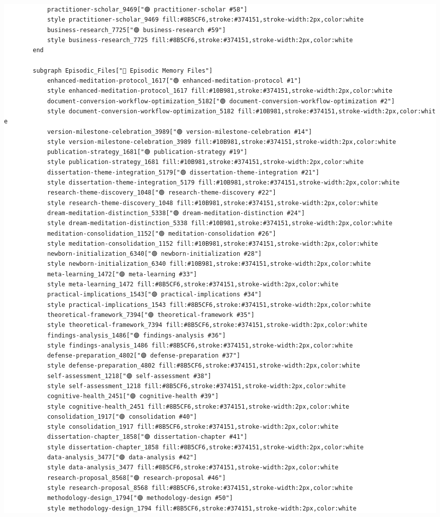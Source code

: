 ```mermaid
            practitioner-scholar_9469["🟣 practitioner-scholar #58"]
            style practitioner-scholar_9469 fill:#8B5CF6,stroke:#374151,stroke-width:2px,color:white
            business-research_7725["🟣 business-research #59"]
            style business-research_7725 fill:#8B5CF6,stroke:#374151,stroke-width:2px,color:white
        end

        subgraph Episodic_Files["📖 Episodic Memory Files"]
            enhanced-meditation-protocol_1617["🟢 enhanced-meditation-protocol #1"]
            style enhanced-meditation-protocol_1617 fill:#10B981,stroke:#374151,stroke-width:2px,color:white
            document-conversion-workflow-optimization_5182["🟢 document-conversion-workflow-optimization #2"]
            style document-conversion-workflow-optimization_5182 fill:#10B981,stroke:#374151,stroke-width:2px,color:white
            version-milestone-celebration_3989["🟢 version-milestone-celebration #14"]
            style version-milestone-celebration_3989 fill:#10B981,stroke:#374151,stroke-width:2px,color:white
            publication-strategy_1681["🟢 publication-strategy #19"]
            style publication-strategy_1681 fill:#10B981,stroke:#374151,stroke-width:2px,color:white
            dissertation-theme-integration_5179["🟢 dissertation-theme-integration #21"]
            style dissertation-theme-integration_5179 fill:#10B981,stroke:#374151,stroke-width:2px,color:white
            research-theme-discovery_1048["🟢 research-theme-discovery #22"]
            style research-theme-discovery_1048 fill:#10B981,stroke:#374151,stroke-width:2px,color:white
            dream-meditation-distinction_5338["🟢 dream-meditation-distinction #24"]
            style dream-meditation-distinction_5338 fill:#10B981,stroke:#374151,stroke-width:2px,color:white
            meditation-consolidation_1152["🟢 meditation-consolidation #26"]
            style meditation-consolidation_1152 fill:#10B981,stroke:#374151,stroke-width:2px,color:white
            newborn-initialization_6340["🟢 newborn-initialization #28"]
            style newborn-initialization_6340 fill:#10B981,stroke:#374151,stroke-width:2px,color:white
            meta-learning_1472["🟣 meta-learning #33"]
            style meta-learning_1472 fill:#8B5CF6,stroke:#374151,stroke-width:2px,color:white
            practical-implications_1543["🟣 practical-implications #34"]
            style practical-implications_1543 fill:#8B5CF6,stroke:#374151,stroke-width:2px,color:white
            theoretical-framework_7394["🟣 theoretical-framework #35"]
            style theoretical-framework_7394 fill:#8B5CF6,stroke:#374151,stroke-width:2px,color:white
            findings-analysis_1486["🟣 findings-analysis #36"]
            style findings-analysis_1486 fill:#8B5CF6,stroke:#374151,stroke-width:2px,color:white
            defense-preparation_4802["🟣 defense-preparation #37"]
            style defense-preparation_4802 fill:#8B5CF6,stroke:#374151,stroke-width:2px,color:white
            self-assessment_1218["🟣 self-assessment #38"]
            style self-assessment_1218 fill:#8B5CF6,stroke:#374151,stroke-width:2px,color:white
            cognitive-health_2451["🟣 cognitive-health #39"]
            style cognitive-health_2451 fill:#8B5CF6,stroke:#374151,stroke-width:2px,color:white
            consolidation_1917["🟣 consolidation #40"]
            style consolidation_1917 fill:#8B5CF6,stroke:#374151,stroke-width:2px,color:white
            dissertation-chapter_1858["🟣 dissertation-chapter #41"]
            style dissertation-chapter_1858 fill:#8B5CF6,stroke:#374151,stroke-width:2px,color:white
            data-analysis_3477["🟣 data-analysis #42"]
            style data-analysis_3477 fill:#8B5CF6,stroke:#374151,stroke-width:2px,color:white
            research-proposal_8568["🟣 research-proposal #46"]
            style research-proposal_8568 fill:#8B5CF6,stroke:#374151,stroke-width:2px,color:white
            methodology-design_1794["🟣 methodology-design #50"]
            style methodology-design_1794 fill:#8B5CF6,stroke:#374151,stroke-width:2px,color:white
```